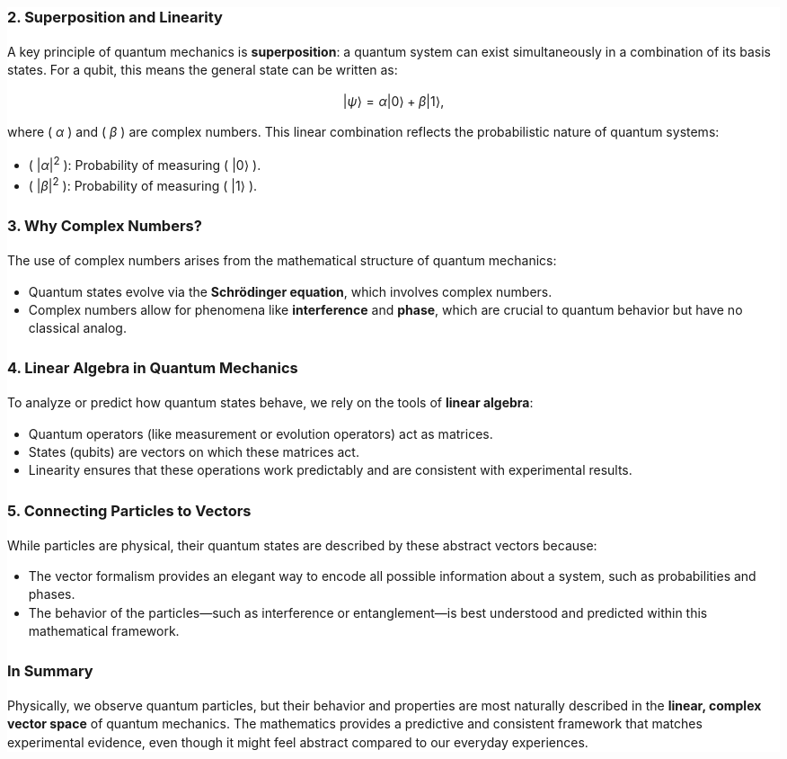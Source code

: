 ### 2. **Superposition and Linearity**
A key principle of quantum mechanics is **superposition**: a quantum system can exist simultaneously in a combination of its basis states. For a qubit, this means the general state can be written as:
```math
\lvert \psi \rangle = \alpha \lvert 0 \rangle + \beta \lvert 1 \rangle,
```
where \( $\alpha$ \) and \( $\beta$ \) are complex numbers. This linear combination reflects the probabilistic nature of quantum systems:
- \( $|\alpha|^2$ \): Probability of measuring \( $\lvert 0 \rangle$ \).
- \( $|\beta|^2$ \): Probability of measuring \( $\lvert 1 \rangle$ \).

### 3. **Why Complex Numbers?**
The use of complex numbers arises from the mathematical structure of quantum mechanics:
- Quantum states evolve via the **Schrödinger equation**, which involves complex numbers.
- Complex numbers allow for phenomena like **interference** and **phase**, which are crucial to quantum behavior but have no classical analog.

### 4. **Linear Algebra in Quantum Mechanics**
To analyze or predict how quantum states behave, we rely on the tools of **linear algebra**:
- Quantum operators (like measurement or evolution operators) act as matrices.
- States (qubits) are vectors on which these matrices act.
- Linearity ensures that these operations work predictably and are consistent with experimental results.

### 5. **Connecting Particles to Vectors**
While particles are physical, their quantum states are described by these abstract vectors because:
- The vector formalism provides an elegant way to encode all possible information about a system, such as probabilities and phases.
- The behavior of the particles—such as interference or entanglement—is best understood and predicted within this mathematical framework.

### In Summary
Physically, we observe quantum particles, but their behavior and properties are most naturally described in the **linear, complex vector space** of quantum mechanics. The mathematics provides a predictive and consistent framework that matches experimental evidence, even though it might feel abstract compared to our everyday experiences.
